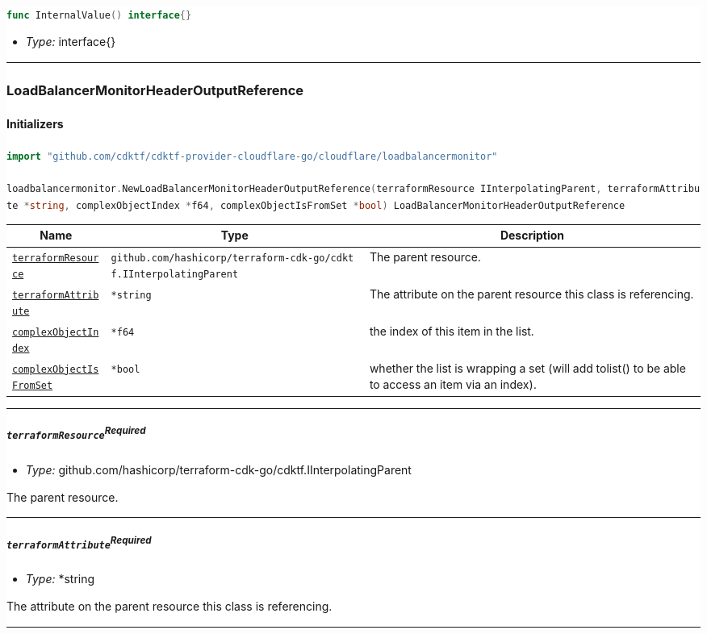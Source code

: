 ```go
func InternalValue() interface{}
```

- *Type:* interface{}

---


### LoadBalancerMonitorHeaderOutputReference <a name="LoadBalancerMonitorHeaderOutputReference" id="@cdktf/provider-cloudflare.loadBalancerMonitor.LoadBalancerMonitorHeaderOutputReference"></a>

#### Initializers <a name="Initializers" id="@cdktf/provider-cloudflare.loadBalancerMonitor.LoadBalancerMonitorHeaderOutputReference.Initializer"></a>

```go
import "github.com/cdktf/cdktf-provider-cloudflare-go/cloudflare/loadbalancermonitor"

loadbalancermonitor.NewLoadBalancerMonitorHeaderOutputReference(terraformResource IInterpolatingParent, terraformAttribute *string, complexObjectIndex *f64, complexObjectIsFromSet *bool) LoadBalancerMonitorHeaderOutputReference
```

| **Name** | **Type** | **Description** |
| --- | --- | --- |
| <code><a href="#@cdktf/provider-cloudflare.loadBalancerMonitor.LoadBalancerMonitorHeaderOutputReference.Initializer.parameter.terraformResource">terraformResource</a></code> | <code>github.com/hashicorp/terraform-cdk-go/cdktf.IInterpolatingParent</code> | The parent resource. |
| <code><a href="#@cdktf/provider-cloudflare.loadBalancerMonitor.LoadBalancerMonitorHeaderOutputReference.Initializer.parameter.terraformAttribute">terraformAttribute</a></code> | <code>*string</code> | The attribute on the parent resource this class is referencing. |
| <code><a href="#@cdktf/provider-cloudflare.loadBalancerMonitor.LoadBalancerMonitorHeaderOutputReference.Initializer.parameter.complexObjectIndex">complexObjectIndex</a></code> | <code>*f64</code> | the index of this item in the list. |
| <code><a href="#@cdktf/provider-cloudflare.loadBalancerMonitor.LoadBalancerMonitorHeaderOutputReference.Initializer.parameter.complexObjectIsFromSet">complexObjectIsFromSet</a></code> | <code>*bool</code> | whether the list is wrapping a set (will add tolist() to be able to access an item via an index). |

---

##### `terraformResource`<sup>Required</sup> <a name="terraformResource" id="@cdktf/provider-cloudflare.loadBalancerMonitor.LoadBalancerMonitorHeaderOutputReference.Initializer.parameter.terraformResource"></a>

- *Type:* github.com/hashicorp/terraform-cdk-go/cdktf.IInterpolatingParent

The parent resource.

---

##### `terraformAttribute`<sup>Required</sup> <a name="terraformAttribute" id="@cdktf/provider-cloudflare.loadBalancerMonitor.LoadBalancerMonitorHeaderOutputReference.Initializer.parameter.terraformAttribute"></a>

- *Type:* *string

The attribute on the parent resource this class is referencing.

---